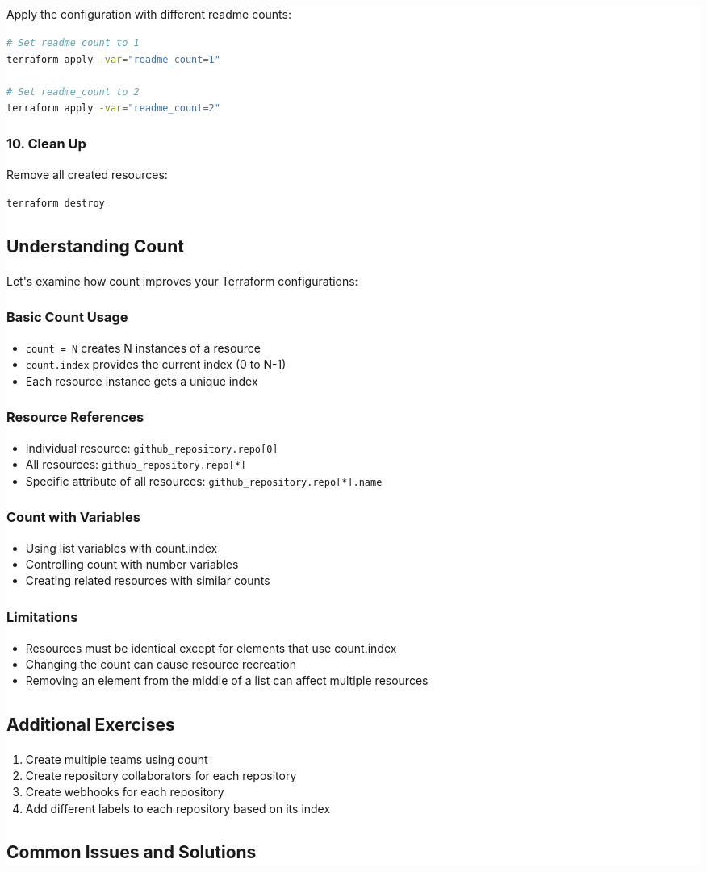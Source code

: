 Apply the configuration with different readme counts:

```bash
# Set readme_count to 1
terraform apply -var="readme_count=1"

# Set readme_count to 2
terraform apply -var="readme_count=2"
```

### 10. Clean Up

Remove all created resources:

```bash
terraform destroy
```

## Understanding Count

Let's examine how count improves your Terraform configurations:

### Basic Count Usage
- `count = N` creates N instances of a resource
- `count.index` provides the current index (0 to N-1)
- Each resource instance gets a unique index

### Resource References
- Individual resource: `github_repository.repo[0]`
- All resources: `github_repository.repo[*]`
- Specific attribute of all resources: `github_repository.repo[*].name`

### Count with Variables
- Using list variables with count.index
- Controlling count with number variables
- Creating related resources with similar counts

### Limitations
- Resources must be identical except for elements that use count.index
- Changing the count can cause resource recreation
- Removing an element from the middle of a list can affect multiple resources

## Additional Exercises

1. Create multiple teams using count
2. Create repository collaborators for each repository
3. Create webhooks for each repository
4. Add different labels to each repository based on its index

## Common Issues and Solutions
